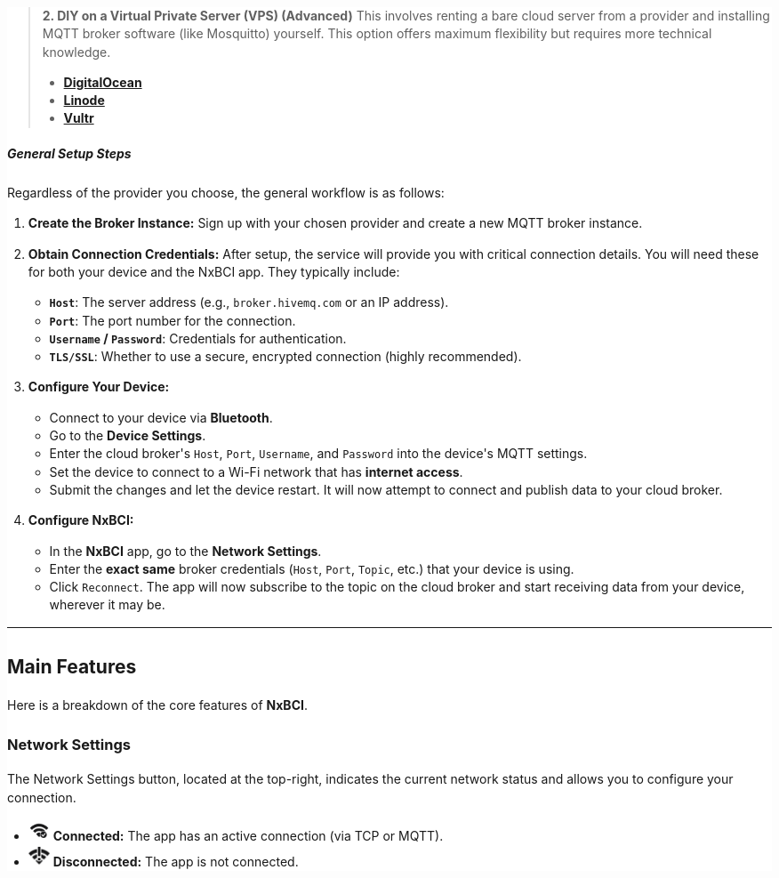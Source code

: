 > **2. DIY on a Virtual Private Server (VPS) (Advanced)**
> This involves renting a bare cloud server from a provider and installing MQTT broker software (like Mosquitto) yourself. This option offers maximum flexibility but requires more technical knowledge.
>
> *   [**DigitalOcean**](https://www.digitalocean.com/)
> *   [**Linode**](https://www.linode.com/)
> *   [**Vultr**](https://www.vultr.com/)

##### General Setup Steps

Regardless of the provider you choose, the general workflow is as follows:

1.  **Create the Broker Instance:**
    Sign up with your chosen provider and create a new MQTT broker instance.

2.  **Obtain Connection Credentials:**
    After setup, the service will provide you with critical connection details. You will need these for both your device and the NxBCI app. They typically include:
    *   **`Host`**: The server address (e.g., `broker.hivemq.com` or an IP address).
    *   **`Port`**: The port number for the connection.
    *   **`Username` / `Password`**: Credentials for authentication.
    *   **`TLS/SSL`**: Whether to use a secure, encrypted connection (highly recommended).

3.  **Configure Your Device:**
    *   Connect to your device via **Bluetooth**.
    *   Go to the **Device Settings**.
    *   Enter the cloud broker's `Host`, `Port`, `Username`, and `Password` into the device's MQTT settings.
    *   Set the device to connect to a Wi-Fi network that has **internet access**.
    *   Submit the changes and let the device restart. It will now attempt to connect and publish data to your cloud broker.

4.  **Configure NxBCI:**
    *   In the **NxBCI** app, go to the **Network Settings**.
    *   Enter the **exact same** broker credentials (`Host`, `Port`, `Topic`, etc.) that your device is using.
    *   Click `Reconnect`. The app will now subscribe to the topic on the cloud broker and start receiving data from your device, wherever it may be.

---

## Main Features

Here is a breakdown of the core features of **NxBCI**.

### Network Settings

The Network Settings button, located at the top-right, indicates the current network status and allows you to configure your connection.

*   <img src="./Image/wifi-connected.png" alt="Wi-Fi Connected" width="24"> **Connected:** The app has an active connection (via TCP or MQTT).
*   <img src="./Image/wifi-disconnected.png" alt="Wi-Fi Disconnected" width="24"> **Disconnected:** The app is not connected.
